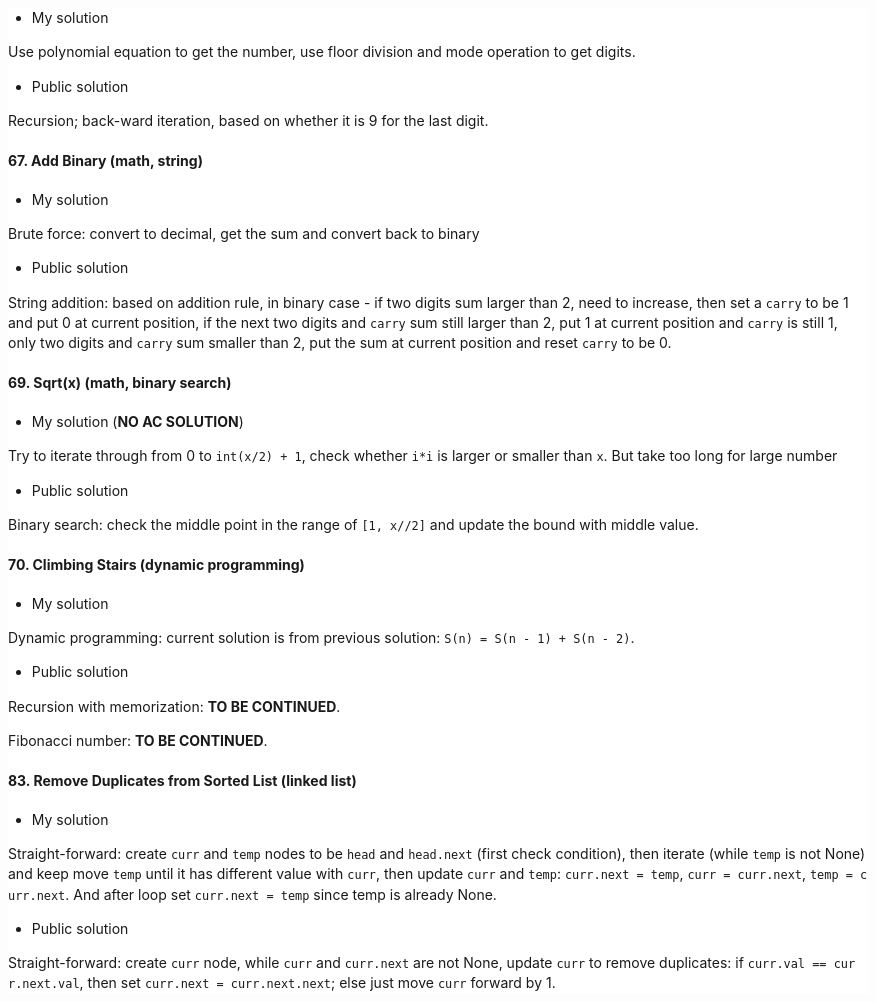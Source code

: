 - My solution

Use polynomial equation to get the number, use floor division and mode operation to get digits.

- Public solution

Recursion; back-ward iteration, based on whether it is 9 for the last digit.

#### 67. Add Binary (math, string)

- My solution

Brute force: convert to decimal, get the sum and convert back to binary

- Public solution

String addition: based on addition rule, in binary case - if two digits sum larger than 2, need to increase, then set a `carry` to be 1 and put 0 at current position, if the next two digits and `carry` sum still larger than 2, put 1 at current position and `carry` is still 1, only two digits and `carry` sum smaller than 2, put the sum at current position and reset `carry` to be 0.

#### 69. Sqrt(x) (math, binary search)

- My solution (**NO AC SOLUTION**)

Try to iterate through from 0 to `int(x/2) + 1`, check whether `i*i` is larger or smaller than `x`. But take too long for large number

- Public solution

Binary search: check the middle point in the range of `[1, x//2]` and update the bound with middle value.

#### 70. Climbing Stairs (dynamic programming)

- My solution

Dynamic programming: current solution is from previous solution: `S(n) = S(n - 1) + S(n - 2)`.

- Public solution

Recursion with memorization: **TO BE CONTINUED**.

Fibonacci number: **TO BE CONTINUED**.

#### 83. Remove Duplicates from Sorted List (linked list)

- My solution

Straight-forward: create `curr` and `temp` nodes to be `head` and `head.next` (first check condition), then iterate (while `temp` is not None) and keep move `temp` until it has different value with `curr`, then update `curr` and `temp`: `curr.next = temp`, `curr = curr.next`, `temp = curr.next`. And after loop set `curr.next = temp` since temp is already None.

- Public solution

Straight-forward: create `curr` node, while `curr` and `curr.next` are not None, update `curr` to remove duplicates: if `curr.val == curr.next.val`, then set `curr.next = curr.next.next`; else just move `curr` forward by 1.

